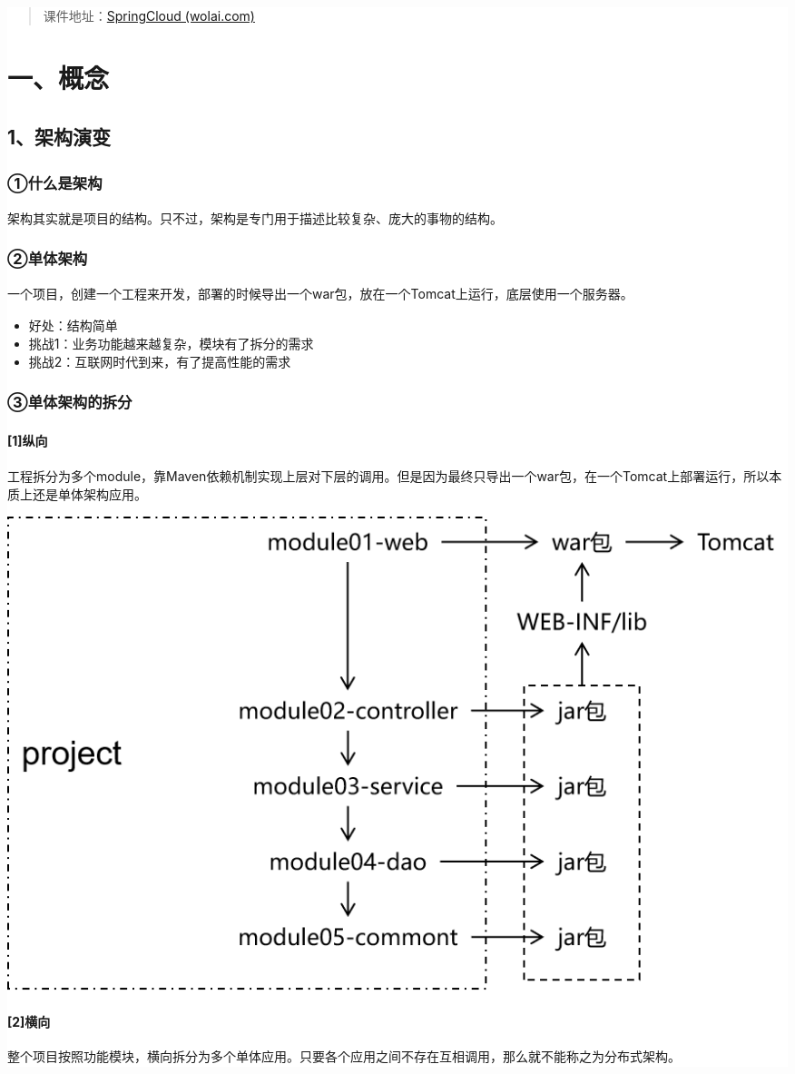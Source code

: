 > 课件地址：[SpringCloud (wolai.com)](https://www.wolai.com/b9JdpwWjnv36vL2Q6w822B)
# 一、概念
## 1、架构演变
### ①什么是架构
架构其实就是项目的结构。只不过，架构是专门用于描述比较复杂、庞大的事物的结构。

### ②单体架构
一个项目，创建一个工程来开发，部署的时候导出一个war包，放在一个Tomcat上运行，底层使用一个服务器。<br/>
- 好处：结构简单
- 挑战1：业务功能越来越复杂，模块有了拆分的需求
- 挑战2：互联网时代到来，有了提高性能的需求

### ③单体架构的拆分
#### [1]纵向
工程拆分为多个module，靠Maven依赖机制实现上层对下层的调用。但是因为最终只导出一个war包，在一个Tomcat上部署运行，所以本质上还是单体架构应用。<br/>

![images](./images/img142.png)

#### [2]横向
整个项目按照功能模块，横向拆分为多个单体应用。只要各个应用之间不存在互相调用，那么就不能称之为分布式架构。<br/>
